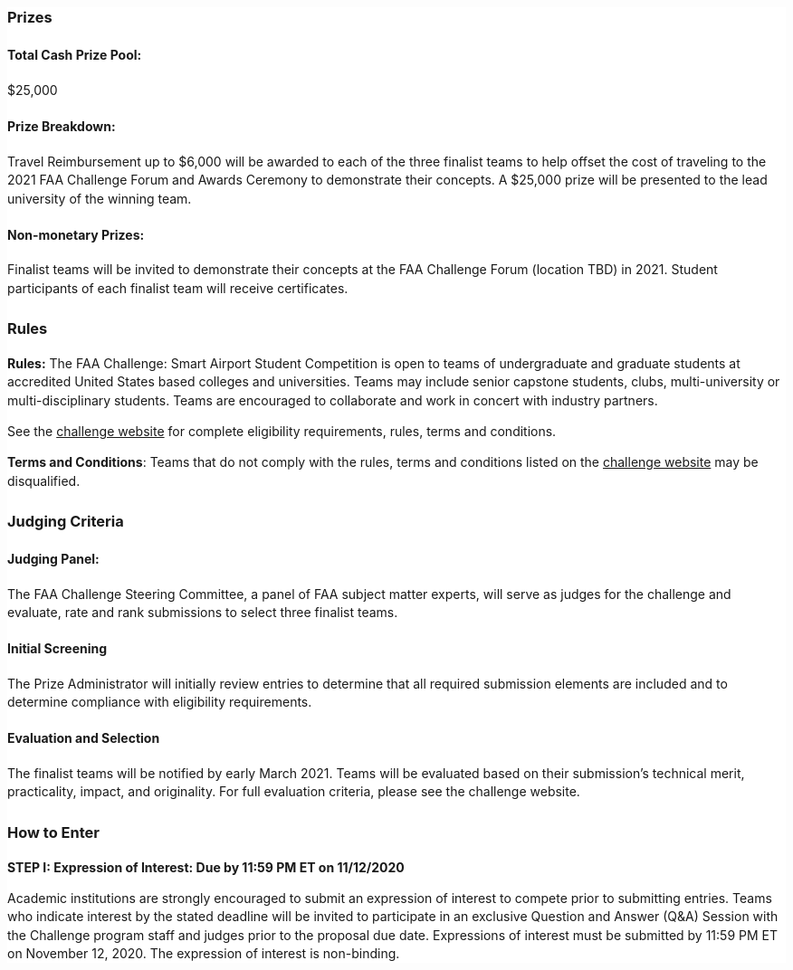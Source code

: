 ### Prizes

#### Total Cash Prize Pool:

$25,000

#### Prize Breakdown:

Travel Reimbursement up to $6,000 will be awarded to each of the three finalist teams to help offset the cost of traveling to the 2021 FAA Challenge Forum and Awards Ceremony to demonstrate their concepts. A $25,000 prize will be presented to the lead university of the winning team.

#### Non-monetary Prizes:

Finalist teams will be invited to demonstrate their concepts at the FAA Challenge Forum (location TBD) in 2021. Student participants of each finalist team will receive certificates.

### Rules

**Rules:** The FAA Challenge: Smart Airport Student Competition is open to teams of undergraduate and graduate students at accredited United States based colleges and universities. Teams may include senior capstone students, clubs, multi-university or multi-disciplinary students. Teams are encouraged to collaborate and work in concert with industry partners. 

See the [challenge website](http://faachallenge.nianet.org/) for complete eligibility requirements, rules, terms and conditions.

**Terms and Conditions**: Teams that do not comply with the rules, terms and conditions listed on the [challenge website](http://faachallenge.nianet.org/) may be disqualified.

### Judging Criteria

#### Judging Panel:

The FAA Challenge Steering Committee, a panel of FAA subject matter experts, will serve as judges for the challenge and evaluate, rate and rank submissions to select three finalist teams.

#### Initial Screening

The Prize Administrator will initially review entries to determine that all required submission elements are included and to determine compliance with eligibility requirements.

#### Evaluation and Selection

The finalist teams will be notified by early March 2021. Teams will be evaluated based on their submission’s technical merit, practicality, impact, and originality. For full evaluation criteria, please see the challenge website. 

### How to Enter

**STEP I: Expression of Interest: Due by 11:59 PM ET on 11/12/2020**

Academic institutions are strongly encouraged to submit an expression of interest to compete prior to submitting entries. Teams who indicate interest by the stated deadline will be invited to participate in an exclusive Question and Answer (Q&A) Session with the Challenge program staff and judges prior to the proposal due date. Expressions of interest must be submitted by 11:59 PM ET on November 12, 2020. The expression of interest is non-binding. 

